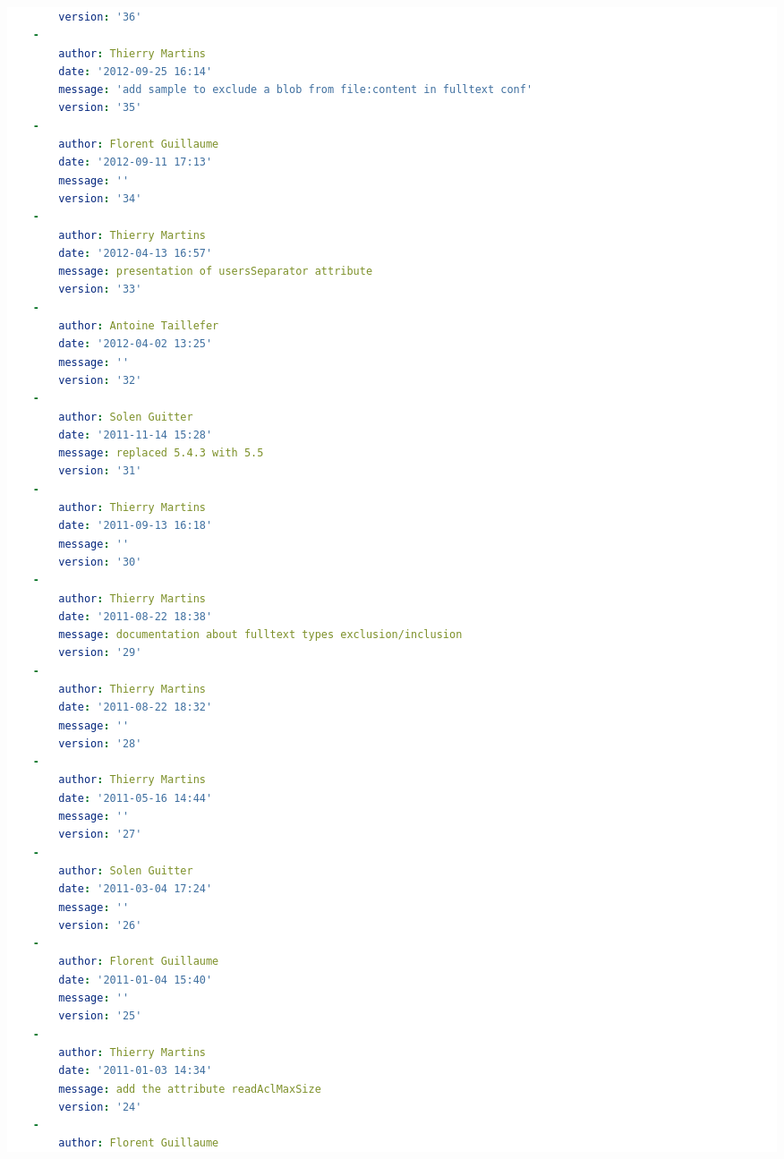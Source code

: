 ```yaml
        version: '36'
    -
        author: Thierry Martins
        date: '2012-09-25 16:14'
        message: 'add sample to exclude a blob from file:content in fulltext conf'
        version: '35'
    -
        author: Florent Guillaume
        date: '2012-09-11 17:13'
        message: ''
        version: '34'
    -
        author: Thierry Martins
        date: '2012-04-13 16:57'
        message: presentation of usersSeparator attribute
        version: '33'
    -
        author: Antoine Taillefer
        date: '2012-04-02 13:25'
        message: ''
        version: '32'
    -
        author: Solen Guitter
        date: '2011-11-14 15:28'
        message: replaced 5.4.3 with 5.5
        version: '31'
    -
        author: Thierry Martins
        date: '2011-09-13 16:18'
        message: ''
        version: '30'
    -
        author: Thierry Martins
        date: '2011-08-22 18:38'
        message: documentation about fulltext types exclusion/inclusion
        version: '29'
    -
        author: Thierry Martins
        date: '2011-08-22 18:32'
        message: ''
        version: '28'
    -
        author: Thierry Martins
        date: '2011-05-16 14:44'
        message: ''
        version: '27'
    -
        author: Solen Guitter
        date: '2011-03-04 17:24'
        message: ''
        version: '26'
    -
        author: Florent Guillaume
        date: '2011-01-04 15:40'
        message: ''
        version: '25'
    -
        author: Thierry Martins
        date: '2011-01-03 14:34'
        message: add the attribute readAclMaxSize
        version: '24'
    -
        author: Florent Guillaume
```